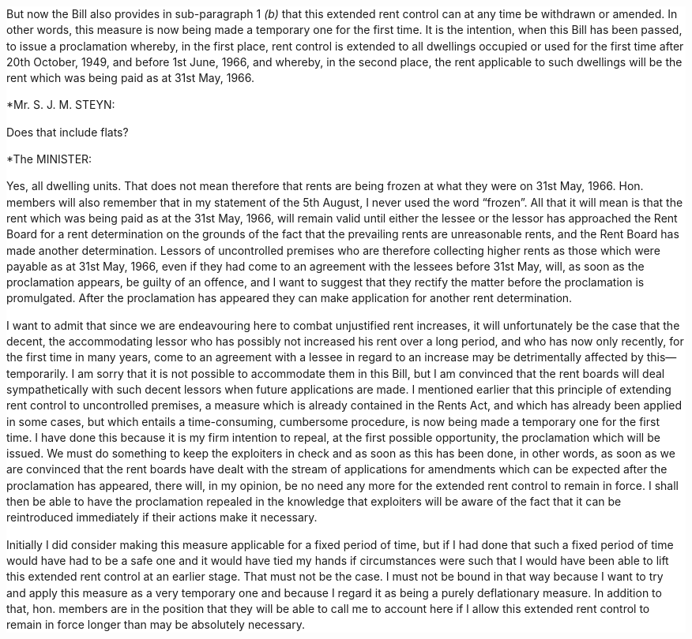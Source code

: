 <p>But now the Bill also provides in sub-paragraph 1 <i>(b)</i> that this extended rent control can at any time be withdrawn or amended. In other words, this measure is now being made a temporary one for the first time. It is the intention, when this Bill has been passed, to issue a proclamation whereby, in the first place, rent control is extended to all dwellings occupied or used for the first time after 20th October, 1949, and before 1st June, 1966, and whereby, in the second place, the rent applicable <span class="col_2447-2448" refersTo="page_1235"/>to such dwellings will be the rent which was being paid as at 31st May, 1966.</p>

</speech>

<speech by="#steyn">

<from>*Mr. <person refersTo="hansard_za">S. J. M. STEYN</person>:</from>

<p>Does that include flats?</p>

</speech>

<speech by="#minister">

<from>*The <person refersTo="hansard_za">MINISTER</person>:</from>

<p>Yes, all dwelling units. That does not mean therefore that rents are being frozen at what they were on 31st May, 1966. Hon. members will also remember that in my statement of the 5th August, I never used the word &#x201C;frozen&#x201D;. All that it will mean is that the rent which was being paid as at the 31st May, 1966, will remain valid until either the lessee or the lessor has approached the Rent Board for a rent determination on the grounds of the fact that the prevailing rents are unreasonable rents, and the Rent Board has made another determination. Lessors of uncontrolled premises who are therefore collecting higher rents as those which were payable as at 31st May, 1966, even if they had come to an agreement with the lessees before 31st May, will, as soon as the proclamation appears, be guilty of an offence, and I want to suggest that they rectify the matter before the proclamation is promulgated. After the proclamation has appeared they can make application for another rent determination.</p>

<p>I want to admit that since we are endeavouring here to combat unjustified rent increases, it will unfortunately be the case that the decent, the accommodating lessor who has possibly not increased his rent over a long period, and who has now only recently, for the first time in many years, come to an agreement with a lessee in regard to an increase may be detrimentally affected by this&#x2014;temporarily. I am sorry that it is not possible to accommodate them in this Bill, but I am convinced that the rent boards will deal sympathetically with such decent lessors when future applications are made. I mentioned earlier that this principle of extending rent control to uncontrolled premises, a measure which is already contained in the Rents Act, and which has already been applied in some cases, but which entails a time-consuming, cumbersome procedure, is now being made a temporary one for the first time. I have done this because it is my firm intention to repeal, at the first possible opportunity, the proclamation which will be issued. We must do something to keep the exploiters in check and as soon as this has been done, in other words, as soon as we are convinced that the rent boards have dealt with the stream of applications for amendments which can be expected after the proclamation has appeared, there will, in my opinion, be no need any more for the extended rent control to remain in force. I shall then be able to have the proclamation repealed in the knowledge that exploiters will be aware of the fact that it can be reintroduced immediately if their actions make it necessary.</p>

<p>Initially I did consider making this measure applicable for a fixed period of time, but if I had done that such a fixed period of time would have had to be a safe one and it would have tied my hands if circumstances were such that I would have been able to lift this extended rent control at an earlier stage. That must not be the case. I must not be bound in that way because I want to try and apply this measure as a very temporary one and because I regard it as being a purely deflationary measure. In addition to that, hon. members are in the position that they will be able to call me to account here if I allow this extended rent control to remain in force longer than may be absolutely necessary.</p>
